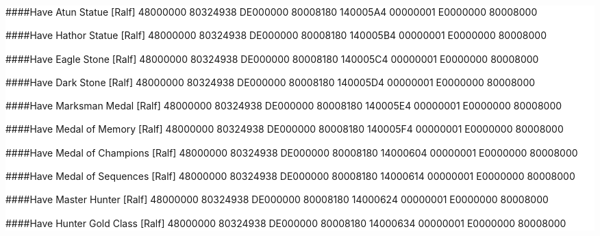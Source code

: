 ####Have Atun Statue [Ralf]
    48000000 80324938
    DE000000 80008180
    140005A4 00000001
    E0000000 80008000

####Have Hathor Statue [Ralf]
    48000000 80324938
    DE000000 80008180
    140005B4 00000001
    E0000000 80008000

####Have Eagle Stone [Ralf]
    48000000 80324938
    DE000000 80008180
    140005C4 00000001
    E0000000 80008000

####Have Dark Stone [Ralf]
    48000000 80324938
    DE000000 80008180
    140005D4 00000001
    E0000000 80008000

####Have Marksman Medal [Ralf]
    48000000 80324938
    DE000000 80008180
    140005E4 00000001
    E0000000 80008000

####Have Medal of Memory [Ralf]
    48000000 80324938
    DE000000 80008180
    140005F4 00000001
    E0000000 80008000

####Have Medal of Champions [Ralf]
    48000000 80324938
    DE000000 80008180
    14000604 00000001
    E0000000 80008000

####Have Medal of Sequences [Ralf]
    48000000 80324938
    DE000000 80008180
    14000614 00000001
    E0000000 80008000

####Have Master Hunter [Ralf]
    48000000 80324938
    DE000000 80008180
    14000624 00000001
    E0000000 80008000

####Have Hunter Gold Class [Ralf]
    48000000 80324938
    DE000000 80008180
    14000634 00000001
    E0000000 80008000
